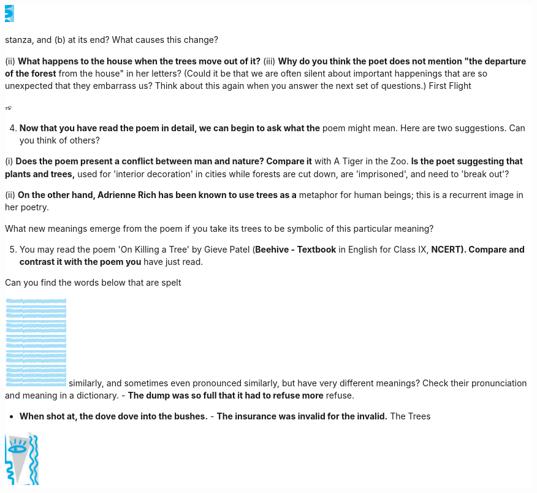 ![15_image_3.png](15_image_3.png)

stanza, and (b) at its end? What causes this change?

(ii) **What happens to the house when the trees move out of it?**
(iii) **Why do you think the poet does not mention "the departure of the forest**
from the house" in her letters? (Could it be that we are often silent about important happenings that are so unexpected that they embarrass us? Think about this again when you answer the next set of questions.)
First Flight

![15_image_0.png](15_image_0.png)

4. **Now that you have read the poem in detail, we can begin to ask what the**
poem might mean. Here are two suggestions. Can you think of others?

(i) **Does the poem present a conflict between man and nature? Compare it**
with A Tiger in the Zoo. **Is the poet suggesting that plants and trees,** used for 'interior decoration' in cities while forests are cut down, are 'imprisoned', and need to 'break out'?

(ii) **On the other hand, Adrienne Rich has been known to use trees as a**
metaphor for human beings; this is a recurrent image in her poetry.

What new meanings emerge from the poem if you take its trees to be symbolic of this particular meaning?

5. You may read the poem 'On Killing a Tree' by Gieve Patel (**Beehive - Textbook**
in English for Class IX, **NCERT). Compare and contrast it with the poem you**
have just read.

Can you find the words below that are spelt

![16_image_1.png](16_image_1.png) similarly, and sometimes even pronounced similarly, but have very different meanings? Check their pronunciation and meaning in a dictionary. - **The dump was so full that it had to refuse more**
refuse.

- **When shot at, the dove dove into the bushes.** - **The insurance was invalid for the invalid.**
The Trees

![16_image_0.png](16_image_0.png)
